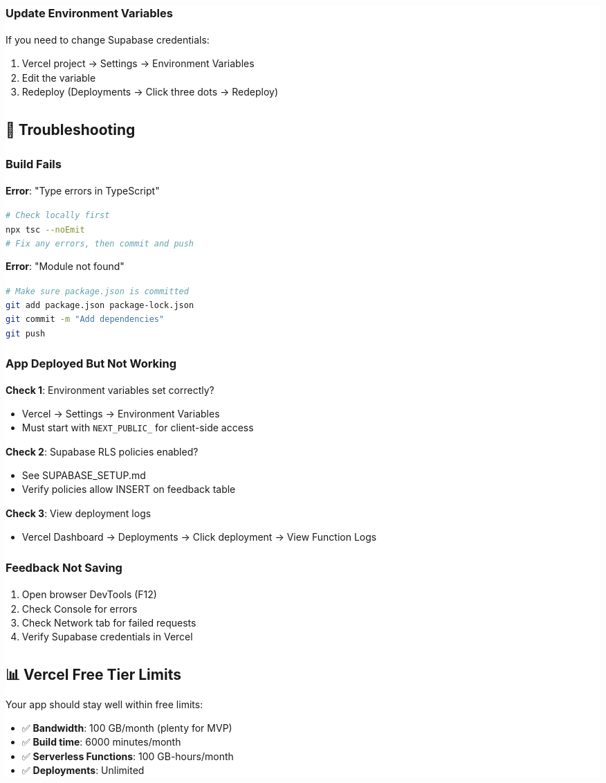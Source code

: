 ### Update Environment Variables

If you need to change Supabase credentials:

1. Vercel project → Settings → Environment Variables
2. Edit the variable
3. Redeploy (Deployments → Click three dots → Redeploy)

## 🐛 Troubleshooting

### Build Fails

**Error**: "Type errors in TypeScript"
```bash
# Check locally first
npx tsc --noEmit
# Fix any errors, then commit and push
```

**Error**: "Module not found"
```bash
# Make sure package.json is committed
git add package.json package-lock.json
git commit -m "Add dependencies"
git push
```

### App Deployed But Not Working

**Check 1**: Environment variables set correctly?
- Vercel → Settings → Environment Variables
- Must start with `NEXT_PUBLIC_` for client-side access

**Check 2**: Supabase RLS policies enabled?
- See SUPABASE_SETUP.md
- Verify policies allow INSERT on feedback table

**Check 3**: View deployment logs
- Vercel Dashboard → Deployments → Click deployment → View Function Logs

### Feedback Not Saving

1. Open browser DevTools (F12)
2. Check Console for errors
3. Check Network tab for failed requests
4. Verify Supabase credentials in Vercel

## 📊 Vercel Free Tier Limits

Your app should stay well within free limits:

- ✅ **Bandwidth**: 100 GB/month (plenty for MVP)
- ✅ **Build time**: 6000 minutes/month
- ✅ **Serverless Functions**: 100 GB-hours/month
- ✅ **Deployments**: Unlimited
